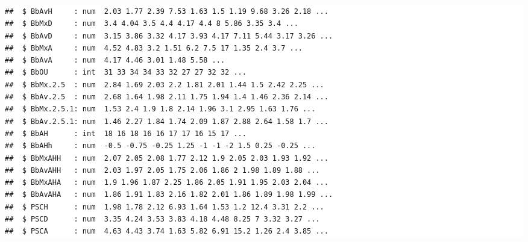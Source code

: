     ##  $ BbAvH     : num  2.03 1.77 2.39 7.53 1.63 1.5 1.19 9.68 3.26 2.18 ...
    ##  $ BbMxD     : num  3.4 4.04 3.5 4.4 4.17 4.4 8 5.86 3.35 3.4 ...
    ##  $ BbAvD     : num  3.15 3.86 3.32 4.17 3.93 4.17 7.11 5.44 3.17 3.26 ...
    ##  $ BbMxA     : num  4.52 4.83 3.2 1.51 6.2 7.5 17 1.35 2.4 3.7 ...
    ##  $ BbAvA     : num  4.17 4.46 3.01 1.48 5.58 ...
    ##  $ BbOU      : int  31 33 34 34 33 32 27 27 32 32 ...
    ##  $ BbMx.2.5  : num  2.84 1.69 2.03 2.2 1.81 2.01 1.44 1.5 2.42 2.25 ...
    ##  $ BbAv.2.5  : num  2.68 1.64 1.98 2.11 1.75 1.94 1.4 1.46 2.36 2.14 ...
    ##  $ BbMx.2.5.1: num  1.53 2.4 1.9 1.8 2.14 1.96 3.1 2.95 1.63 1.76 ...
    ##  $ BbAv.2.5.1: num  1.46 2.27 1.84 1.74 2.09 1.87 2.88 2.64 1.58 1.7 ...
    ##  $ BbAH      : int  18 16 18 16 16 17 17 16 15 17 ...
    ##  $ BbAHh     : num  -0.5 -0.75 -0.25 1.25 -1 -1 -2 1.5 0.25 -0.25 ...
    ##  $ BbMxAHH   : num  2.07 2.05 2.08 1.77 2.12 1.9 2.05 2.03 1.93 1.92 ...
    ##  $ BbAvAHH   : num  2.03 1.97 2.05 1.75 2.06 1.86 2 1.98 1.89 1.88 ...
    ##  $ BbMxAHA   : num  1.9 1.96 1.87 2.25 1.86 2.05 1.91 1.95 2.03 2.04 ...
    ##  $ BbAvAHA   : num  1.86 1.91 1.83 2.16 1.82 2.01 1.86 1.89 1.98 1.99 ...
    ##  $ PSCH      : num  1.98 1.78 2.12 6.93 1.64 1.53 1.2 12.4 3.31 2.2 ...
    ##  $ PSCD      : num  3.35 4.24 3.53 3.83 4.18 4.48 8.25 7 3.32 3.27 ...
    ##  $ PSCA      : num  4.63 4.43 3.74 1.63 5.82 6.91 15.2 1.26 2.4 3.85 ...
